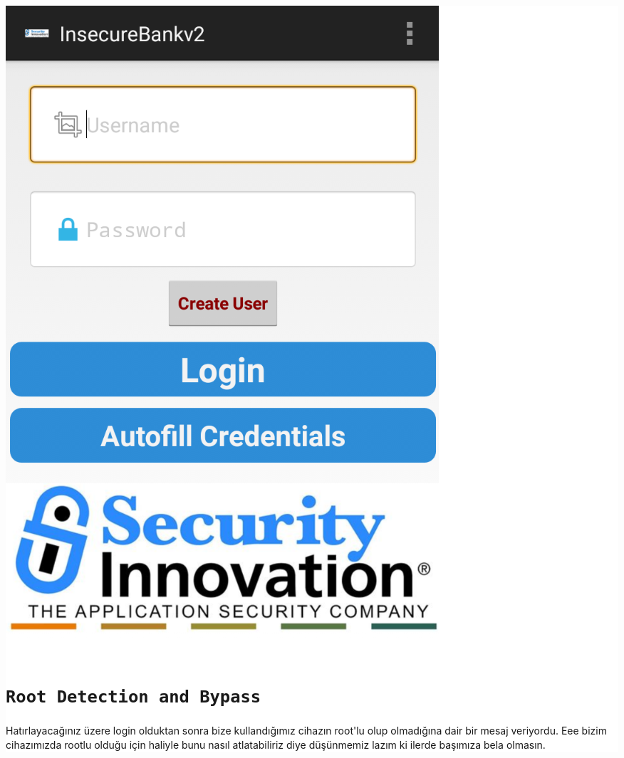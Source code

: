 ![6](/static/img/posts/insecurebankv2/part1/6.png)

# `Root Detection and Bypass`

Hatırlayacağınız üzere login olduktan sonra bize kullandığımız cihazın root'lu olup olmadığına dair bir mesaj veriyordu. Eee bizim cihazımızda rootlu olduğu için haliyle bunu nasıl atlatabiliriz diye düşünmemiz lazım ki ilerde başımıza bela olmasın.
